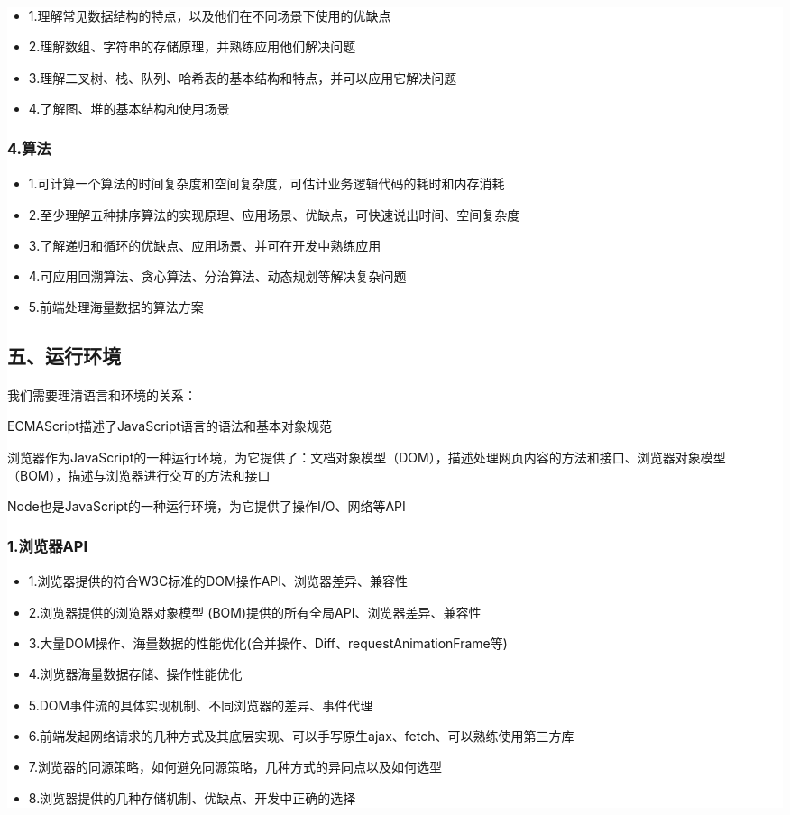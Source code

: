 + 1.理解常见数据结构的特点，以及他们在不同场景下使用的优缺点


+ 2.理解数组、字符串的存储原理，并熟练应用他们解决问题


+ 3.理解二叉树、栈、队列、哈希表的基本结构和特点，并可以应用它解决问题


+ 4.了解图、堆的基本结构和使用场景


### 4.算法


+ 1.可计算一个算法的时间复杂度和空间复杂度，可估计业务逻辑代码的耗时和内存消耗


+ 2.至少理解五种排序算法的实现原理、应用场景、优缺点，可快速说出时间、空间复杂度


+ 3.了解递归和循环的优缺点、应用场景、并可在开发中熟练应用


+ 4.可应用回溯算法、贪心算法、分治算法、动态规划等解决复杂问题


+ 5.前端处理海量数据的算法方案


## 五、运行环境
我们需要理清语言和环境的关系：

ECMAScript描述了JavaScript语言的语法和基本对象规范


浏览器作为JavaScript的一种运行环境，为它提供了：文档对象模型（DOM），描述处理网页内容的方法和接口、浏览器对象模型（BOM），描述与浏览器进行交互的方法和接口


Node也是JavaScript的一种运行环境，为它提供了操作I/O、网络等API

### 1.浏览器API


+ 1.浏览器提供的符合W3C标准的DOM操作API、浏览器差异、兼容性


+ 2.浏览器提供的浏览器对象模型 (BOM)提供的所有全局API、浏览器差异、兼容性


+ 3.大量DOM操作、海量数据的性能优化(合并操作、Diff、requestAnimationFrame等)


+ 4.浏览器海量数据存储、操作性能优化


+ 5.DOM事件流的具体实现机制、不同浏览器的差异、事件代理


+ 6.前端发起网络请求的几种方式及其底层实现、可以手写原生ajax、fetch、可以熟练使用第三方库


+ 7.浏览器的同源策略，如何避免同源策略，几种方式的异同点以及如何选型


+ 8.浏览器提供的几种存储机制、优缺点、开发中正确的选择

